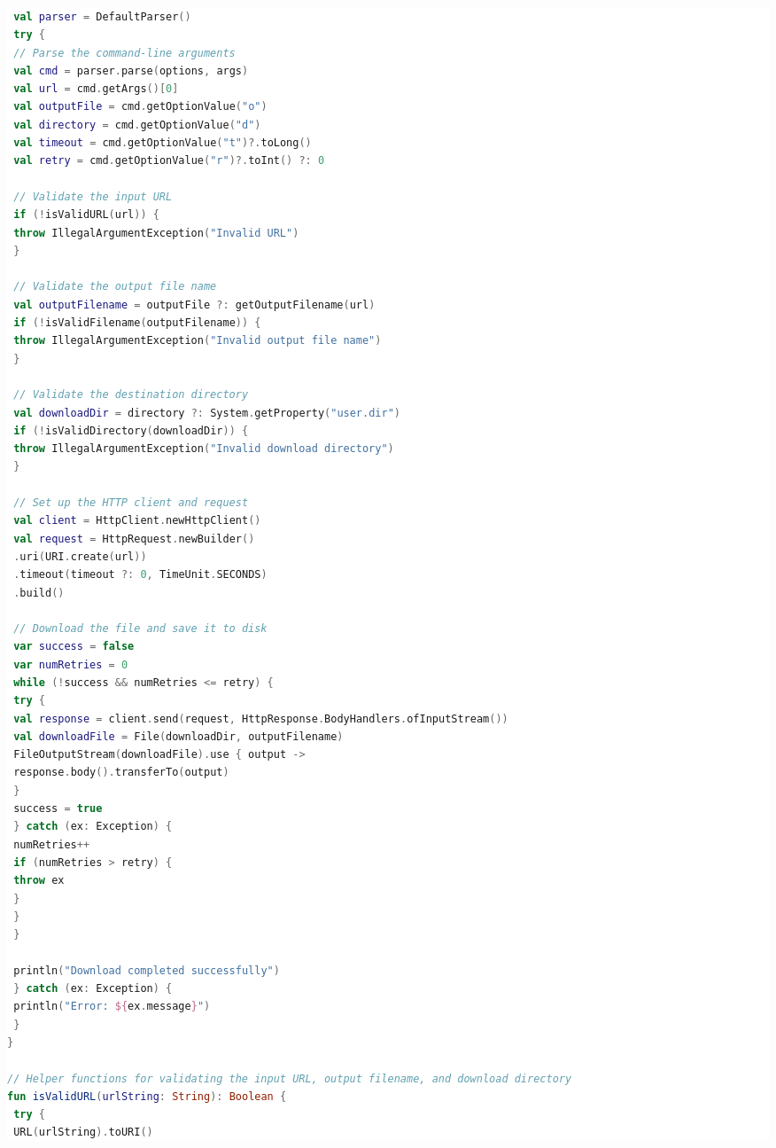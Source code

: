 ```kotlin
 val parser = DefaultParser()
 try {
 // Parse the command-line arguments
 val cmd = parser.parse(options, args)
 val url = cmd.getArgs()[0]
 val outputFile = cmd.getOptionValue("o")
 val directory = cmd.getOptionValue("d")
 val timeout = cmd.getOptionValue("t")?.toLong()
 val retry = cmd.getOptionValue("r")?.toInt() ?: 0

 // Validate the input URL
 if (!isValidURL(url)) {
 throw IllegalArgumentException("Invalid URL")
 }

 // Validate the output file name
 val outputFilename = outputFile ?: getOutputFilename(url)
 if (!isValidFilename(outputFilename)) {
 throw IllegalArgumentException("Invalid output file name")
 }

 // Validate the destination directory
 val downloadDir = directory ?: System.getProperty("user.dir")
 if (!isValidDirectory(downloadDir)) {
 throw IllegalArgumentException("Invalid download directory")
 }

 // Set up the HTTP client and request
 val client = HttpClient.newHttpClient()
 val request = HttpRequest.newBuilder()
 .uri(URI.create(url))
 .timeout(timeout ?: 0, TimeUnit.SECONDS)
 .build()

 // Download the file and save it to disk
 var success = false
 var numRetries = 0
 while (!success && numRetries <= retry) {
 try {
 val response = client.send(request, HttpResponse.BodyHandlers.ofInputStream())
 val downloadFile = File(downloadDir, outputFilename)
 FileOutputStream(downloadFile).use { output ->
 response.body().transferTo(output)
 }
 success = true
 } catch (ex: Exception) {
 numRetries++
 if (numRetries > retry) {
 throw ex
 }
 }
 }

 println("Download completed successfully")
 } catch (ex: Exception) {
 println("Error: ${ex.message}")
 }
}

// Helper functions for validating the input URL, output filename, and download directory
fun isValidURL(urlString: String): Boolean {
 try {
 URL(urlString).toURI()
```
